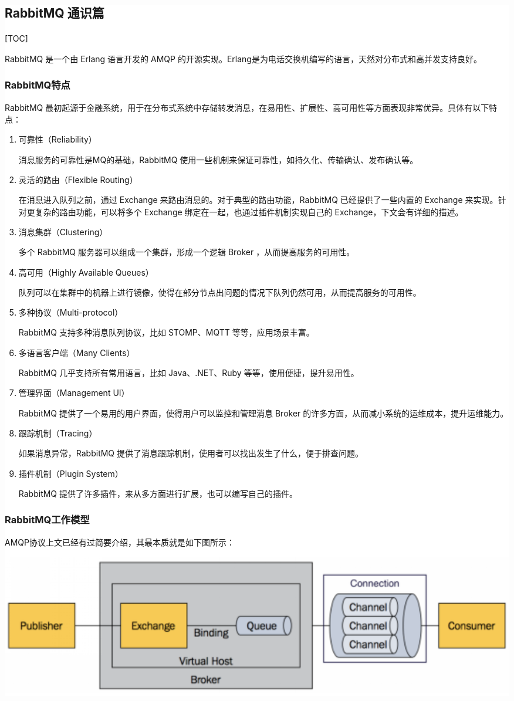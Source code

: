 ## RabbitMQ 通识篇
[TOC]

RabbitMQ 是一个由 Erlang 语言开发的 AMQP 的开源实现。Erlang是为电话交换机编写的语言，天然对分布式和高并发支持良好。

### RabbitMQ特点

RabbitMQ 最初起源于金融系统，用于在分布式系统中存储转发消息，在易用性、扩展性、高可用性等方面表现非常优异。具体有以下特点：

1. 可靠性（Reliability）

   消息服务的可靠性是MQ的基础，RabbitMQ 使用一些机制来保证可靠性，如持久化、传输确认、发布确认等。

2. 灵活的路由（Flexible Routing）

   在消息进入队列之前，通过 Exchange 来路由消息的。对于典型的路由功能，RabbitMQ 已经提供了一些内置的 Exchange 来实现。针对更复杂的路由功能，可以将多个 Exchange 绑定在一起，也通过插件机制实现自己的 Exchange，下文会有详细的描述。

3. 消息集群（Clustering）

   多个 RabbitMQ 服务器可以组成一个集群，形成一个逻辑 Broker ，从而提高服务的可用性。

4. 高可用（Highly Available Queues）

   队列可以在集群中的机器上进行镜像，使得在部分节点出问题的情况下队列仍然可用，从而提高服务的可用性。

5. 多种协议（Multi-protocol）

   RabbitMQ 支持多种消息队列协议，比如 STOMP、MQTT 等等，应用场景丰富。

6. 多语言客户端（Many Clients）

   RabbitMQ 几乎支持所有常用语言，比如 Java、.NET、Ruby 等等，使用便捷，提升易用性。

7. 管理界面（Management UI）

   RabbitMQ 提供了一个易用的用户界面，使得用户可以监控和管理消息 Broker 的许多方面，从而减小系统的运维成本，提升运维能力。

8. 跟踪机制（Tracing）

    如果消息异常，RabbitMQ 提供了消息跟踪机制，使用者可以找出发生了什么，便于排查问题。

9. 插件机制（Plugin System）

    RabbitMQ 提供了许多插件，来从多方面进行扩展，也可以编写自己的插件。

### RabbitMQ工作模型

AMQP协议上文已经有过简要介绍，其最本质就是如下图所示：

![image-20210415230212147](imgs/image-20210415230212147.png)
